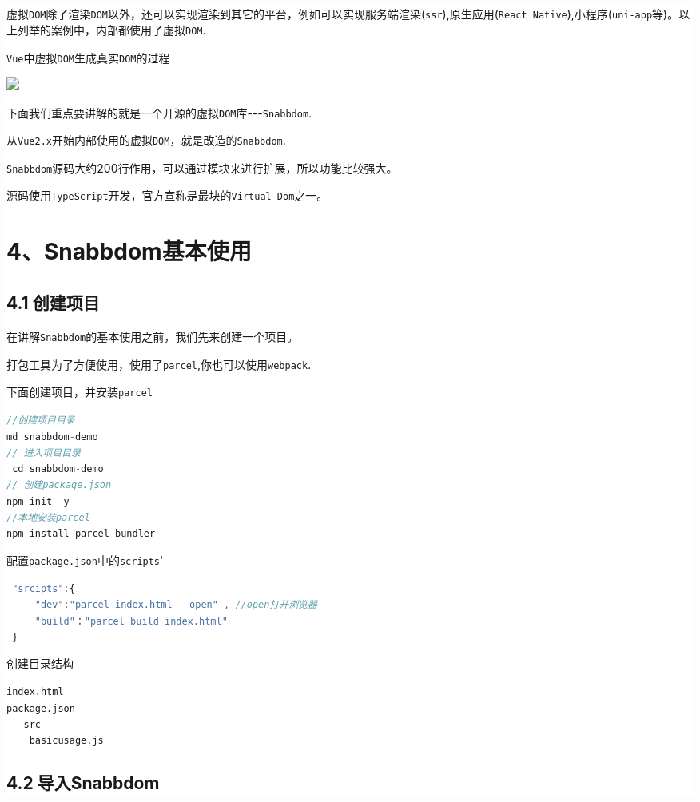 虚拟`DOM`除了渲染`DOM`以外，还可以实现渲染到其它的平台，例如可以实现服务端渲染(`ssr`),原生应用(`React Native`),小程序(`uni-app`等)。以上列举的案例中，内部都使用了虚拟`DOM`.

`Vue`中虚拟`DOM`生成真实`DOM`的过程

![](images/虚拟DOM的生成.png)

下面我们重点要讲解的就是一个开源的虚拟`DOM`库---`Snabbdom`.

从`Vue2.x`开始内部使用的虚拟`DOM`，就是改造的`Snabbdom`.

`Snabbdom`源码大约200行作用，可以通过模块来进行扩展，所以功能比较强大。

源码使用`TypeScript`开发，官方宣称是最块的`Virtual Dom`之一。



# 4、Snabbdom基本使用

## 4.1 创建项目

在讲解`Snabbdom`的基本使用之前，我们先来创建一个项目。

打包工具为了方便使用，使用了`parcel`,你也可以使用`webpack`.

下面创建项目，并安装`parcel`

```js
//创建项目目录
md snabbdom-demo
// 进入项目目录
 cd snabbdom-demo
// 创建package.json
npm init -y
//本地安装parcel
npm install parcel-bundler
```

配置`package.json`中的`scripts`'

```js
 "srcipts":{
     "dev":"parcel index.html --open" , //open打开浏览器
     "build"："parcel build index.html"
 }
```

创建目录结构

```
index.html
package.json
---src
    basicusage.js
```

## 4.2  导入Snabbdom

